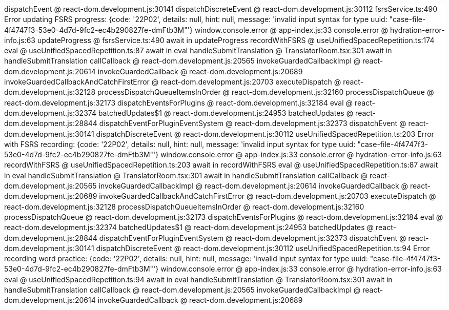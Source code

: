 dispatchEvent @ react-dom.development.js:30141
dispatchDiscreteEvent @ react-dom.development.js:30112
fsrsService.ts:490 Error updating FSRS progress: {code: '22P02', details: null, hint: null, message: 'invalid input syntax for type uuid: "case-file-4f4747f3-53e0-4d7d-9fc2-ec4b290827fe-dmFtb3M"'}
window.console.error @ app-index.js:33
console.error @ hydration-error-info.js:63
updateProgress @ fsrsService.ts:490
await in updateProgress
recordWithFSRS @ useUnifiedSpacedRepetition.ts:174
eval @ useUnifiedSpacedRepetition.ts:87
await in eval
handleSubmitTranslation @ TranslatorRoom.tsx:301
await in handleSubmitTranslation
callCallback @ react-dom.development.js:20565
invokeGuardedCallbackImpl @ react-dom.development.js:20614
invokeGuardedCallback @ react-dom.development.js:20689
invokeGuardedCallbackAndCatchFirstError @ react-dom.development.js:20703
executeDispatch @ react-dom.development.js:32128
processDispatchQueueItemsInOrder @ react-dom.development.js:32160
processDispatchQueue @ react-dom.development.js:32173
dispatchEventsForPlugins @ react-dom.development.js:32184
eval @ react-dom.development.js:32374
batchedUpdates$1 @ react-dom.development.js:24953
batchedUpdates @ react-dom.development.js:28844
dispatchEventForPluginEventSystem @ react-dom.development.js:32373
dispatchEvent @ react-dom.development.js:30141
dispatchDiscreteEvent @ react-dom.development.js:30112
useUnifiedSpacedRepetition.ts:203 Error with FSRS recording: {code: '22P02', details: null, hint: null, message: 'invalid input syntax for type uuid: "case-file-4f4747f3-53e0-4d7d-9fc2-ec4b290827fe-dmFtb3M"'}
window.console.error @ app-index.js:33
console.error @ hydration-error-info.js:63
recordWithFSRS @ useUnifiedSpacedRepetition.ts:203
await in recordWithFSRS
eval @ useUnifiedSpacedRepetition.ts:87
await in eval
handleSubmitTranslation @ TranslatorRoom.tsx:301
await in handleSubmitTranslation
callCallback @ react-dom.development.js:20565
invokeGuardedCallbackImpl @ react-dom.development.js:20614
invokeGuardedCallback @ react-dom.development.js:20689
invokeGuardedCallbackAndCatchFirstError @ react-dom.development.js:20703
executeDispatch @ react-dom.development.js:32128
processDispatchQueueItemsInOrder @ react-dom.development.js:32160
processDispatchQueue @ react-dom.development.js:32173
dispatchEventsForPlugins @ react-dom.development.js:32184
eval @ react-dom.development.js:32374
batchedUpdates$1 @ react-dom.development.js:24953
batchedUpdates @ react-dom.development.js:28844
dispatchEventForPluginEventSystem @ react-dom.development.js:32373
dispatchEvent @ react-dom.development.js:30141
dispatchDiscreteEvent @ react-dom.development.js:30112
useUnifiedSpacedRepetition.ts:94 Error recording word practice: {code: '22P02', details: null, hint: null, message: 'invalid input syntax for type uuid: "case-file-4f4747f3-53e0-4d7d-9fc2-ec4b290827fe-dmFtb3M"'}
window.console.error @ app-index.js:33
console.error @ hydration-error-info.js:63
eval @ useUnifiedSpacedRepetition.ts:94
await in eval
handleSubmitTranslation @ TranslatorRoom.tsx:301
await in handleSubmitTranslation
callCallback @ react-dom.development.js:20565
invokeGuardedCallbackImpl @ react-dom.development.js:20614
invokeGuardedCallback @ react-dom.development.js:20689
